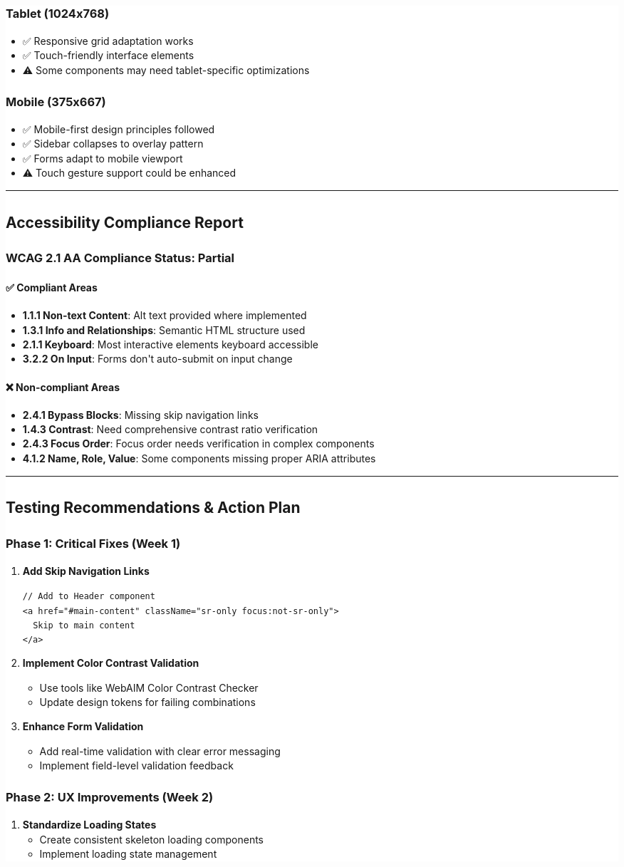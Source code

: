 ### Tablet (1024x768)
- ✅ Responsive grid adaptation works
- ✅ Touch-friendly interface elements
- ⚠️ Some components may need tablet-specific optimizations

### Mobile (375x667)
- ✅ Mobile-first design principles followed
- ✅ Sidebar collapses to overlay pattern
- ✅ Forms adapt to mobile viewport
- ⚠️ Touch gesture support could be enhanced

---

## Accessibility Compliance Report

### WCAG 2.1 AA Compliance Status: **Partial**

#### ✅ Compliant Areas
- **1.1.1 Non-text Content**: Alt text provided where implemented
- **1.3.1 Info and Relationships**: Semantic HTML structure used
- **2.1.1 Keyboard**: Most interactive elements keyboard accessible
- **3.2.2 On Input**: Forms don't auto-submit on input change

#### ❌ Non-compliant Areas
- **2.4.1 Bypass Blocks**: Missing skip navigation links
- **1.4.3 Contrast**: Need comprehensive contrast ratio verification
- **2.4.3 Focus Order**: Focus order needs verification in complex components
- **4.1.2 Name, Role, Value**: Some components missing proper ARIA attributes

---

## Testing Recommendations & Action Plan

### Phase 1: Critical Fixes (Week 1)
1. **Add Skip Navigation Links**
   ```tsx
   // Add to Header component
   <a href="#main-content" className="sr-only focus:not-sr-only">
     Skip to main content
   </a>
   ```

2. **Implement Color Contrast Validation**
   - Use tools like WebAIM Color Contrast Checker
   - Update design tokens for failing combinations

3. **Enhance Form Validation**
   - Add real-time validation with clear error messaging
   - Implement field-level validation feedback

### Phase 2: UX Improvements (Week 2)
1. **Standardize Loading States**
   - Create consistent skeleton loading components
   - Implement loading state management
